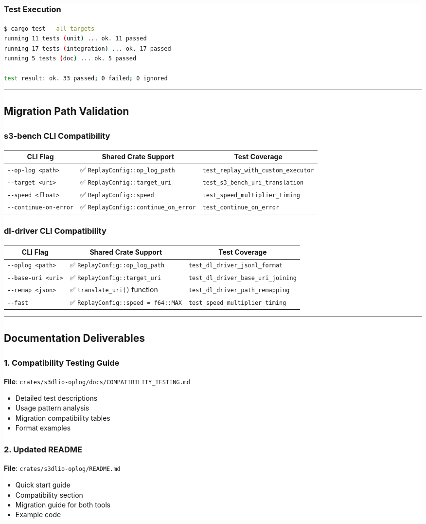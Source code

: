 ### Test Execution
```bash
$ cargo test --all-targets
running 11 tests (unit) ... ok. 11 passed
running 17 tests (integration) ... ok. 17 passed  
running 5 tests (doc) ... ok. 5 passed

test result: ok. 33 passed; 0 failed; 0 ignored
```

---

## Migration Path Validation

### s3-bench CLI Compatibility
| CLI Flag | Shared Crate Support | Test Coverage |
|----------|---------------------|---------------|
| `--op-log <path>` | ✅ `ReplayConfig::op_log_path` | `test_replay_with_custom_executor` |
| `--target <uri>` | ✅ `ReplayConfig::target_uri` | `test_s3_bench_uri_translation` |
| `--speed <float>` | ✅ `ReplayConfig::speed` | `test_speed_multiplier_timing` |
| `--continue-on-error` | ✅ `ReplayConfig::continue_on_error` | `test_continue_on_error` |

### dl-driver CLI Compatibility
| CLI Flag | Shared Crate Support | Test Coverage |
|----------|---------------------|---------------|
| `--oplog <path>` | ✅ `ReplayConfig::op_log_path` | `test_dl_driver_jsonl_format` |
| `--base-uri <uri>` | ✅ `ReplayConfig::target_uri` | `test_dl_driver_base_uri_joining` |
| `--remap <json>` | ✅ `translate_uri()` function | `test_dl_driver_path_remapping` |
| `--fast` | ✅ `ReplayConfig::speed = f64::MAX` | `test_speed_multiplier_timing` |

---

## Documentation Deliverables

### 1. Compatibility Testing Guide
**File**: `crates/s3dlio-oplog/docs/COMPATIBILITY_TESTING.md`
- Detailed test descriptions
- Usage pattern analysis
- Migration compatibility tables
- Format examples

### 2. Updated README
**File**: `crates/s3dlio-oplog/README.md`
- Quick start guide
- Compatibility section
- Migration guide for both tools
- Example code
